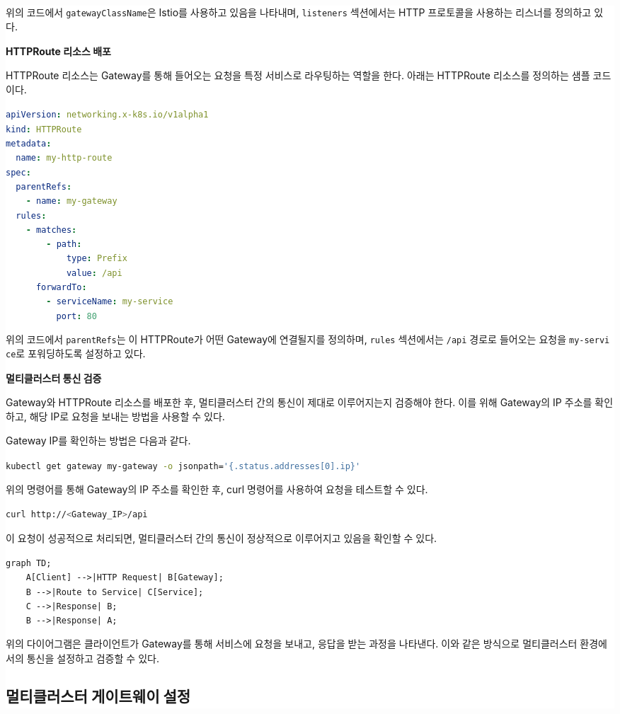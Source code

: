 위의 코드에서 `gatewayClassName`은 Istio를 사용하고 있음을 나타내며, `listeners` 섹션에서는 HTTP 프로토콜을 사용하는 리스너를 정의하고 있다.

**HTTPRoute 리소스 배포**

HTTPRoute 리소스는 Gateway를 통해 들어오는 요청을 특정 서비스로 라우팅하는 역할을 한다. 아래는 HTTPRoute 리소스를 정의하는 샘플 코드이다.

```yaml
apiVersion: networking.x-k8s.io/v1alpha1
kind: HTTPRoute
metadata:
  name: my-http-route
spec:
  parentRefs:
    - name: my-gateway
  rules:
    - matches:
        - path:
            type: Prefix
            value: /api
      forwardTo:
        - serviceName: my-service
          port: 80
```

위의 코드에서 `parentRefs`는 이 HTTPRoute가 어떤 Gateway에 연결될지를 정의하며, `rules` 섹션에서는 `/api` 경로로 들어오는 요청을 `my-service`로 포워딩하도록 설정하고 있다.

**멀티클러스터 통신 검증**

Gateway와 HTTPRoute 리소스를 배포한 후, 멀티클러스터 간의 통신이 제대로 이루어지는지 검증해야 한다. 이를 위해 Gateway의 IP 주소를 확인하고, 해당 IP로 요청을 보내는 방법을 사용할 수 있다.

Gateway IP를 확인하는 방법은 다음과 같다.

```bash
kubectl get gateway my-gateway -o jsonpath='{.status.addresses[0].ip}'
```

위의 명령어를 통해 Gateway의 IP 주소를 확인한 후, curl 명령어를 사용하여 요청을 테스트할 수 있다.

```bash
curl http://<Gateway_IP>/api
```

이 요청이 성공적으로 처리되면, 멀티클러스터 간의 통신이 정상적으로 이루어지고 있음을 확인할 수 있다.

```mermaid
graph TD;
    A[Client] -->|HTTP Request| B[Gateway];
    B -->|Route to Service| C[Service];
    C -->|Response| B;
    B -->|Response| A;
```

위의 다이어그램은 클라이언트가 Gateway를 통해 서비스에 요청을 보내고, 응답을 받는 과정을 나타낸다. 이와 같은 방식으로 멀티클러스터 환경에서의 통신을 설정하고 검증할 수 있다.



## 멀티클러스터 게이트웨이 설정
